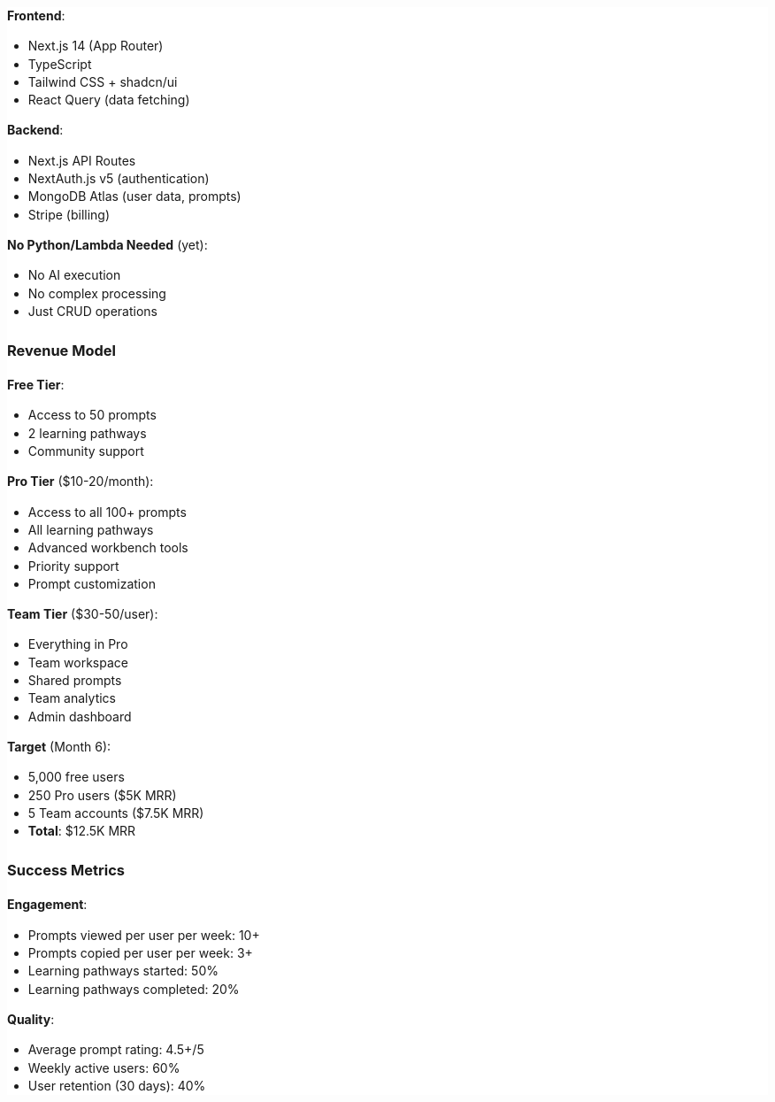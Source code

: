 **Frontend**:
- Next.js 14 (App Router)
- TypeScript
- Tailwind CSS + shadcn/ui
- React Query (data fetching)

**Backend**:
- Next.js API Routes
- NextAuth.js v5 (authentication)
- MongoDB Atlas (user data, prompts)
- Stripe (billing)

**No Python/Lambda Needed** (yet):
- No AI execution
- No complex processing
- Just CRUD operations

### Revenue Model

**Free Tier**:
- Access to 50 prompts
- 2 learning pathways
- Community support

**Pro Tier** ($10-20/month):
- Access to all 100+ prompts
- All learning pathways
- Advanced workbench tools
- Priority support
- Prompt customization

**Team Tier** ($30-50/user):
- Everything in Pro
- Team workspace
- Shared prompts
- Team analytics
- Admin dashboard

**Target** (Month 6):
- 5,000 free users
- 250 Pro users ($5K MRR)
- 5 Team accounts ($7.5K MRR)
- **Total**: $12.5K MRR

### Success Metrics

**Engagement**:
- Prompts viewed per user per week: 10+
- Prompts copied per user per week: 3+
- Learning pathways started: 50%
- Learning pathways completed: 20%

**Quality**:
- Average prompt rating: 4.5+/5
- Weekly active users: 60%
- User retention (30 days): 40%
